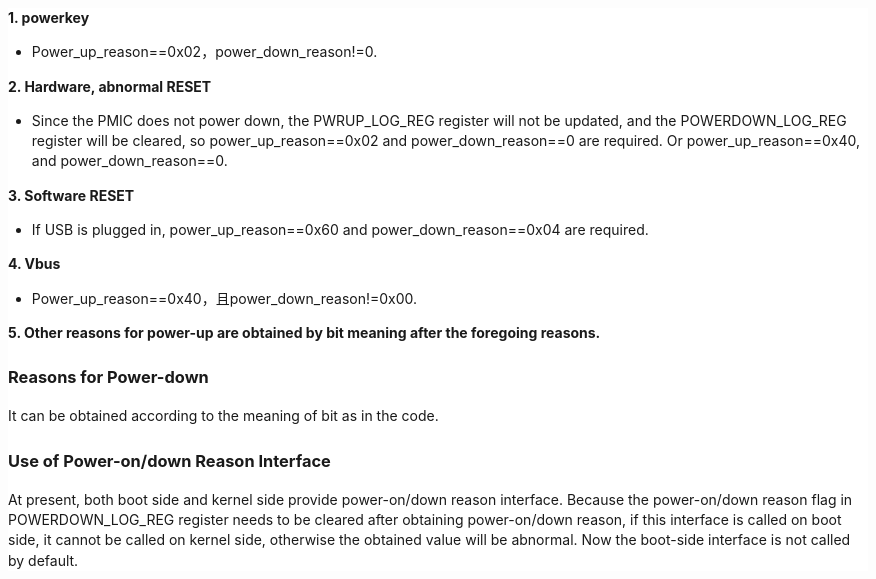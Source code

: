 **1. powerkey**
  * Power_up_reason==0x02，power_down_reason!=0.

**2. Hardware, abnormal RESET**
  * Since the PMIC does not power down, the PWRUP_LOG_REG register will not be updated, and the POWERDOWN_LOG_REG register will be cleared, so power_up_reason==0x02 and power_down_reason==0 are required. Or power_up_reason==0x40, and power_down_reason==0.

**3. Software RESET**
  * If USB is plugged in, power_up_reason==0x60 and power_down_reason==0x04 are required.

**4. Vbus**
  * Power_up_reason==0x40，且power_down_reason!=0x00.

**5. Other reasons for power-up are obtained by bit meaning after the foregoing reasons.**

### Reasons for Power-down

It can be obtained according to the meaning of bit as in the code.

### Use of Power-on/down Reason Interface

At present, both boot side and kernel side provide power-on/down reason interface. Because the power-on/down reason flag in POWERDOWN_LOG_REG register needs to be cleared after obtaining power-on/down reason, if this interface is called on boot side, it cannot be called on kernel side, otherwise the obtained value will be abnormal. Now the boot-side interface is not called by default.

